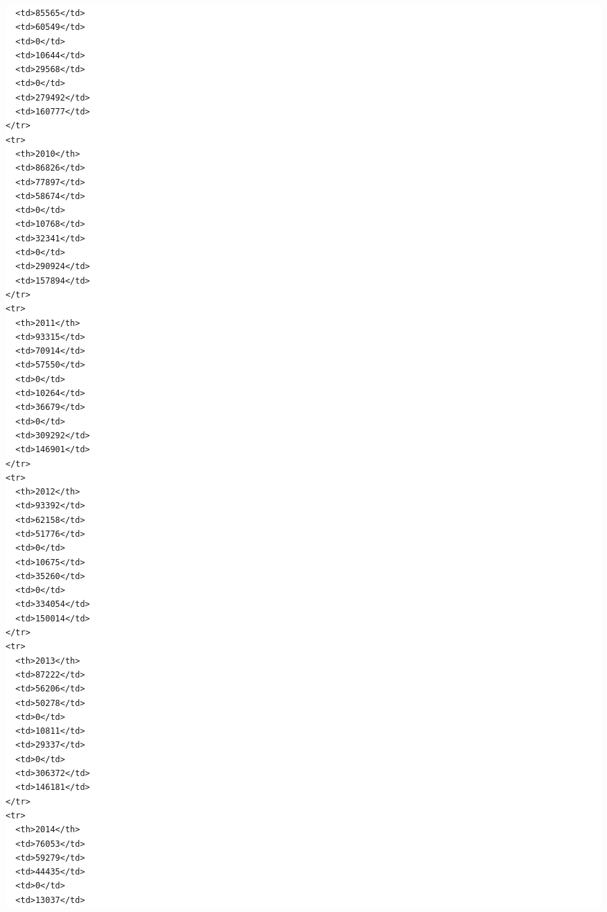       <td>85565</td>
      <td>60549</td>
      <td>0</td>
      <td>10644</td>
      <td>29568</td>
      <td>0</td>
      <td>279492</td>
      <td>160777</td>
    </tr>
    <tr>
      <th>2010</th>
      <td>86826</td>
      <td>77897</td>
      <td>58674</td>
      <td>0</td>
      <td>10768</td>
      <td>32341</td>
      <td>0</td>
      <td>290924</td>
      <td>157894</td>
    </tr>
    <tr>
      <th>2011</th>
      <td>93315</td>
      <td>70914</td>
      <td>57550</td>
      <td>0</td>
      <td>10264</td>
      <td>36679</td>
      <td>0</td>
      <td>309292</td>
      <td>146901</td>
    </tr>
    <tr>
      <th>2012</th>
      <td>93392</td>
      <td>62158</td>
      <td>51776</td>
      <td>0</td>
      <td>10675</td>
      <td>35260</td>
      <td>0</td>
      <td>334054</td>
      <td>150014</td>
    </tr>
    <tr>
      <th>2013</th>
      <td>87222</td>
      <td>56206</td>
      <td>50278</td>
      <td>0</td>
      <td>10811</td>
      <td>29337</td>
      <td>0</td>
      <td>306372</td>
      <td>146181</td>
    </tr>
    <tr>
      <th>2014</th>
      <td>76053</td>
      <td>59279</td>
      <td>44435</td>
      <td>0</td>
      <td>13037</td>